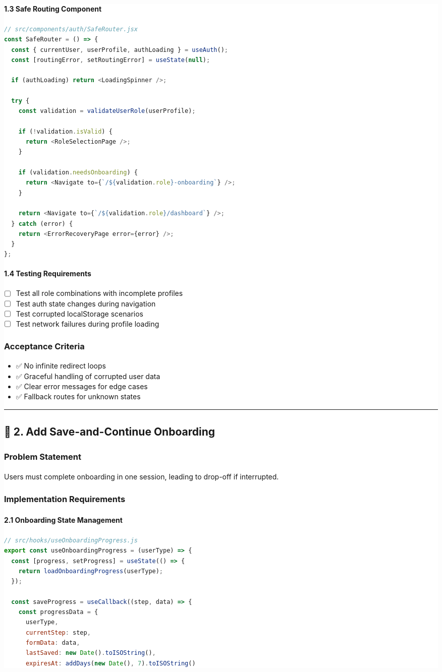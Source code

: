 #### 1.3 Safe Routing Component
```javascript
// src/components/auth/SafeRouter.jsx
const SafeRouter = () => {
  const { currentUser, userProfile, authLoading } = useAuth();
  const [routingError, setRoutingError] = useState(null);
  
  if (authLoading) return <LoadingSpinner />;
  
  try {
    const validation = validateUserRole(userProfile);
    
    if (!validation.isValid) {
      return <RoleSelectionPage />;
    }
    
    if (validation.needsOnboarding) {
      return <Navigate to={`/${validation.role}-onboarding`} />;
    }
    
    return <Navigate to={`/${validation.role}/dashboard`} />;
  } catch (error) {
    return <ErrorRecoveryPage error={error} />;
  }
};
```

#### 1.4 Testing Requirements
- [ ] Test all role combinations with incomplete profiles
- [ ] Test auth state changes during navigation
- [ ] Test corrupted localStorage scenarios
- [ ] Test network failures during profile loading

### Acceptance Criteria
- ✅ No infinite redirect loops
- ✅ Graceful handling of corrupted user data
- ✅ Clear error messages for edge cases
- ✅ Fallback routes for unknown states

---

## 💾 2. Add Save-and-Continue Onboarding

### Problem Statement
Users must complete onboarding in one session, leading to drop-off if interrupted.

### Implementation Requirements

#### 2.1 Onboarding State Management
```javascript
// src/hooks/useOnboardingProgress.js
export const useOnboardingProgress = (userType) => {
  const [progress, setProgress] = useState(() => {
    return loadOnboardingProgress(userType);
  });
  
  const saveProgress = useCallback((step, data) => {
    const progressData = {
      userType,
      currentStep: step,
      formData: data,
      lastSaved: new Date().toISOString(),
      expiresAt: addDays(new Date(), 7).toISOString()
```